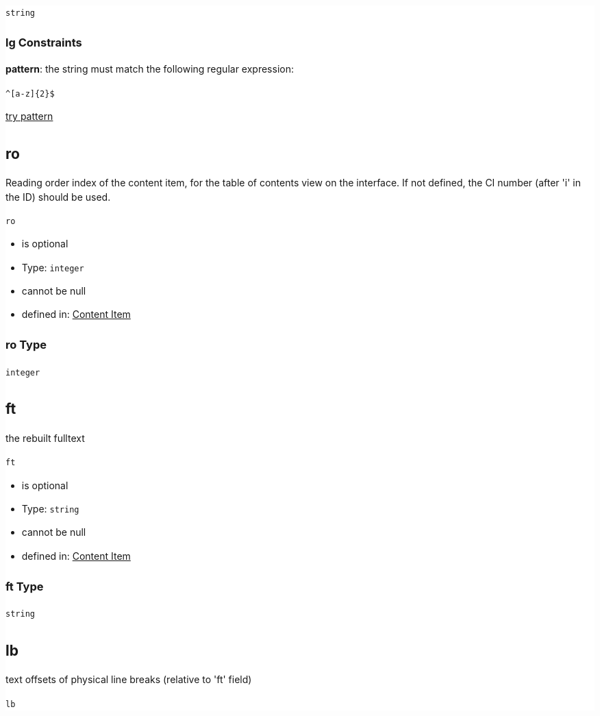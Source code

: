 `string`

### lg Constraints

**pattern**: the string must match the following regular expression:&#x20;

```regexp
^[a-z]{2}$
```

[try pattern](https://regexr.com/?expression=%5E%5Ba-z%5D%7B2%7D%24 "try regular expression with regexr.com")

## ro

Reading order index of the content item, for the table of contents view on the interface. If not defined, the CI number (after 'i' in the ID) should be used.

`ro`

*   is optional

*   Type: `integer`

*   cannot be null

*   defined in: [Content Item](contentitem-properties-ro.md "https://impresso.github.io/impresso-schemas/json/newspaper/contentitem.schema.json#/properties/ro")

### ro Type

`integer`

## ft

the rebuilt fulltext

`ft`

*   is optional

*   Type: `string`

*   cannot be null

*   defined in: [Content Item](contentitem-properties-ft.md "https://impresso.github.io/impresso-schemas/json/newspaper/contentitem.schema.json#/properties/ft")

### ft Type

`string`

## lb

text offsets of physical line breaks (relative to 'ft' field)

`lb`
